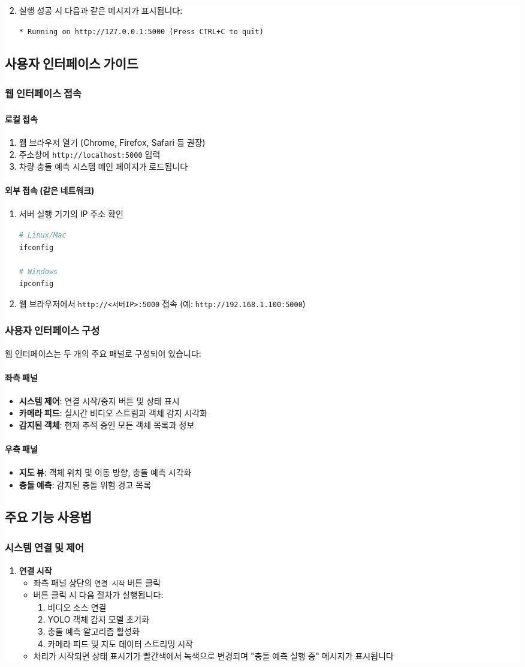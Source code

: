 2. 실행 성공 시 다음과 같은 메시지가 표시됩니다:
   ```
   * Running on http://127.0.0.1:5000 (Press CTRL+C to quit)
   ```

## 사용자 인터페이스 가이드

### 웹 인터페이스 접속

#### 로컬 접속
1. 웹 브라우저 열기 (Chrome, Firefox, Safari 등 권장)
2. 주소창에 `http://localhost:5000` 입력
3. 차량 충돌 예측 시스템 메인 페이지가 로드됩니다

#### 외부 접속 (같은 네트워크)
1. 서버 실행 기기의 IP 주소 확인
   ```bash
   # Linux/Mac
   ifconfig
   
   # Windows
   ipconfig
   ```
2. 웹 브라우저에서 `http://<서버IP>:5000` 접속
   (예: `http://192.168.1.100:5000`)

### 사용자 인터페이스 구성

웹 인터페이스는 두 개의 주요 패널로 구성되어 있습니다:

#### 좌측 패널
- **시스템 제어**: 연결 시작/중지 버튼 및 상태 표시
- **카메라 피드**: 실시간 비디오 스트림과 객체 감지 시각화
- **감지된 객체**: 현재 추적 중인 모든 객체 목록과 정보

#### 우측 패널
- **지도 뷰**: 객체 위치 및 이동 방향, 충돌 예측 시각화
- **충돌 예측**: 감지된 충돌 위험 경고 목록

## 주요 기능 사용법

### 시스템 연결 및 제어

1. **연결 시작**
   - 좌측 패널 상단의 `연결 시작` 버튼 클릭
   - 버튼 클릭 시 다음 절차가 실행됩니다:
     1. 비디오 소스 연결
     2. YOLO 객체 감지 모델 초기화
     3. 충돌 예측 알고리즘 활성화
     4. 카메라 피드 및 지도 데이터 스트리밍 시작
   - 처리가 시작되면 상태 표시기가 빨간색에서 녹색으로 변경되며 "충돌 예측 실행 중" 메시지가 표시됩니다
